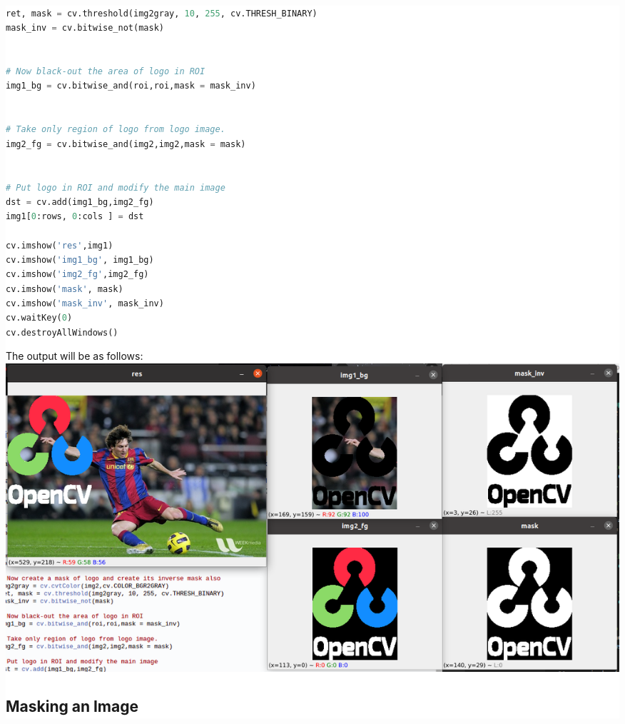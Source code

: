 ```python
ret, mask = cv.threshold(img2gray, 10, 255, cv.THRESH_BINARY)
mask_inv = cv.bitwise_not(mask)


# Now black-out the area of logo in ROI
img1_bg = cv.bitwise_and(roi,roi,mask = mask_inv)


# Take only region of logo from logo image.
img2_fg = cv.bitwise_and(img2,img2,mask = mask)


# Put logo in ROI and modify the main image
dst = cv.add(img1_bg,img2_fg)
img1[0:rows, 0:cols ] = dst

cv.imshow('res',img1)
cv.imshow('img1_bg', img1_bg)
cv.imshow('img2_fg',img2_fg)
cv.imshow('mask', mask)
cv.imshow('mask_inv', mask_inv)
cv.waitKey(0)
cv.destroyAllWindows()
```

The output will be as follows:
![](/images/opencv1.png)

## Masking an Image
